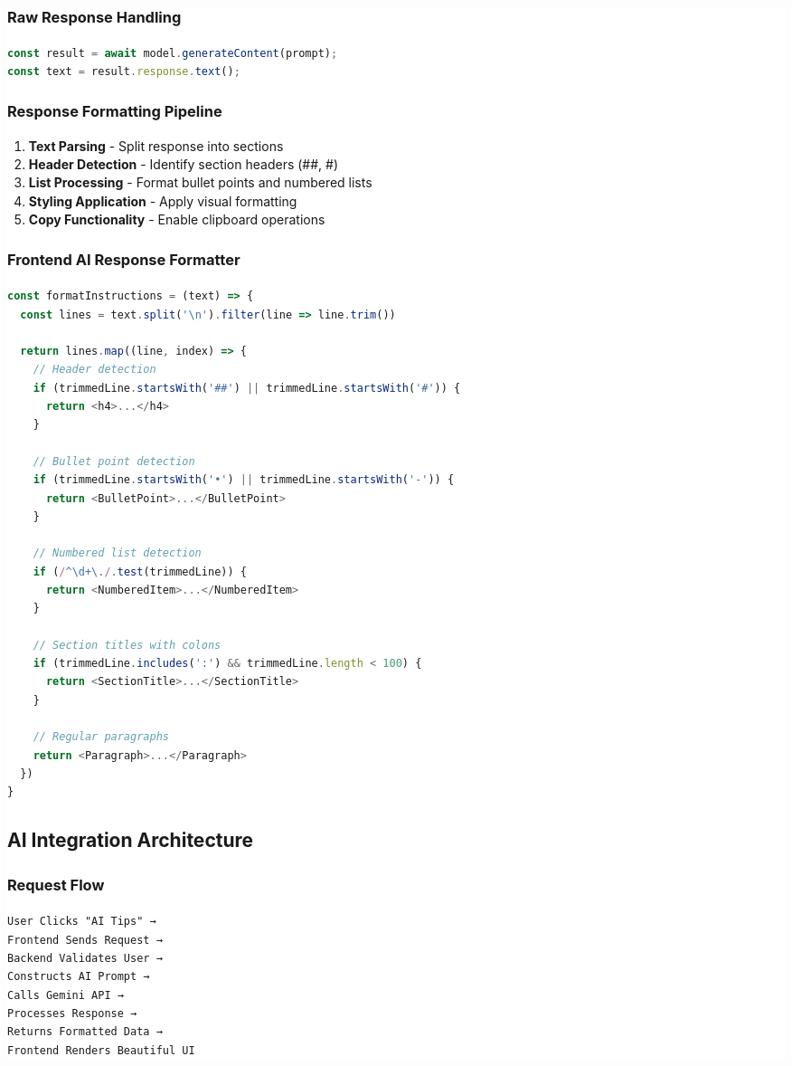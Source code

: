 ### Raw Response Handling
```javascript
const result = await model.generateContent(prompt);
const text = result.response.text();
```

### Response Formatting Pipeline
1. **Text Parsing** - Split response into sections
2. **Header Detection** - Identify section headers (##, #)
3. **List Processing** - Format bullet points and numbered lists
4. **Styling Application** - Apply visual formatting
5. **Copy Functionality** - Enable clipboard operations

### Frontend AI Response Formatter
```javascript
const formatInstructions = (text) => {
  const lines = text.split('\n').filter(line => line.trim())
  
  return lines.map((line, index) => {
    // Header detection
    if (trimmedLine.startsWith('##') || trimmedLine.startsWith('#')) {
      return <h4>...</h4>
    }
    
    // Bullet point detection
    if (trimmedLine.startsWith('•') || trimmedLine.startsWith('-')) {
      return <BulletPoint>...</BulletPoint>
    }
    
    // Numbered list detection
    if (/^\d+\./.test(trimmedLine)) {
      return <NumberedItem>...</NumberedItem>
    }
    
    // Section titles with colons
    if (trimmedLine.includes(':') && trimmedLine.length < 100) {
      return <SectionTitle>...</SectionTitle>
    }
    
    // Regular paragraphs
    return <Paragraph>...</Paragraph>
  })
}
```

## AI Integration Architecture

### Request Flow
```
User Clicks "AI Tips" → 
Frontend Sends Request → 
Backend Validates User → 
Constructs AI Prompt → 
Calls Gemini API → 
Processes Response → 
Returns Formatted Data → 
Frontend Renders Beautiful UI
```
